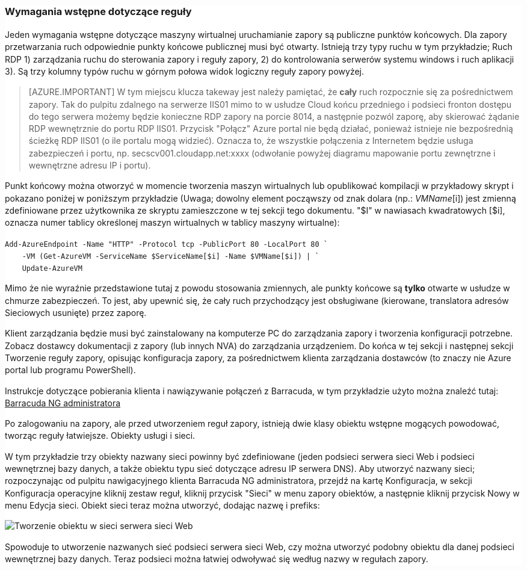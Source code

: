 ### <a name="rule-prerequisites"></a>Wymagania wstępne dotyczące reguły
Jeden wymagania wstępne dotyczące maszyny wirtualnej uruchamianie zapory są publiczne punktów końcowych. Dla zapory przetwarzania ruch odpowiednie punkty końcowe publicznej musi być otwarty. Istnieją trzy typy ruchu w tym przykładzie; Ruch RDP 1) zarządzania ruchu do sterowania zapory i reguły zapory, 2) do kontrolowania serwerów systemu windows i ruch aplikacji 3). Są trzy kolumny typów ruchu w górnym połowa widok logiczny reguły zapory powyżej.

>[AZURE.IMPORTANT] W tym miejscu klucza takeway jest należy pamiętać, że **cały** ruch rozpocznie się za pośrednictwem zapory. Tak do pulpitu zdalnego na serwerze IIS01 mimo to w usłudze Cloud końcu przedniego i podsieci fronton dostępu do tego serwera możemy będzie konieczne RDP zapory na porcie 8014, a następnie pozwól zaporę, aby skierować żądanie RDP wewnętrznie do portu RDP IIS01. Przycisk "Połącz" Azure portal nie będą działać, ponieważ istnieje nie bezpośrednią ścieżkę RDP IIS01 (o ile portalu mogą widzieć). Oznacza to, że wszystkie połączenia z Internetem będzie usługa zabezpieczeń i portu, np. secscv001.cloudapp.net:xxxx (odwołanie powyżej diagramu mapowanie portu zewnętrzne i wewnętrzne adresu IP i portu).

Punkt końcowy można otworzyć w momencie tworzenia maszyn wirtualnych lub opublikować kompilacji w przykładowy skrypt i pokazano poniżej w poniższym przykładzie (Uwaga; dowolny element począwszy od znak dolara (np.: $VMName[$i]) jest zmienną zdefiniowane przez użytkownika ze skryptu zamieszczone w tej sekcji tego dokumentu. "$I" w nawiasach kwadratowych [$i], oznacza numer tablicy określonej maszyn wirtualnych w tablicy maszyny wirtualne):

    Add-AzureEndpoint -Name "HTTP" -Protocol tcp -PublicPort 80 -LocalPort 80 `
        -VM (Get-AzureVM -ServiceName $ServiceName[$i] -Name $VMName[$i]) | `
        Update-AzureVM

Mimo że nie wyraźnie przedstawione tutaj z powodu stosowania zmiennych, ale punkty końcowe są **tylko** otwarte w usłudze w chmurze zabezpieczeń. To jest, aby upewnić się, że cały ruch przychodzący jest obsługiwane (kierowane, translatora adresów Sieciowych usunięte) przez zaporę.

Klient zarządzania będzie musi być zainstalowany na komputerze PC do zarządzania zapory i tworzenia konfiguracji potrzebne. Zobacz dostawcy dokumentacji z zapory (lub innych NVA) do zarządzania urządzeniem. Do końca w tej sekcji i następnej sekcji Tworzenie reguły zapory, opisując konfiguracja zapory, za pośrednictwem klienta zarządzania dostawców (to znaczy nie Azure portal lub programu PowerShell).

Instrukcje dotyczące pobierania klienta i nawiązywanie połączeń z Barracuda, w tym przykładzie użyto można znaleźć tutaj: [Barracuda NG administratora](https://techlib.barracuda.com/NG61/NGAdmin)

Po zalogowaniu na zapory, ale przed utworzeniem reguł zapory, istnieją dwie klasy obiektu wstępne mogących powodować, tworząc reguły łatwiejsze. Obiekty usługi i sieci.

W tym przykładzie trzy obiekty nazwany sieci powinny być zdefiniowane (jeden podsieci serwera sieci Web i podsieci wewnętrznej bazy danych, a także obiektu typu sieć dotyczące adresu IP serwera DNS). Aby utworzyć nazwany sieci; rozpoczynając od pulpitu nawigacyjnego klienta Barracuda NG administratora, przejdź na kartę Konfiguracja, w sekcji Konfiguracja operacyjne kliknij zestaw reguł, kliknij przycisk "Sieci" w menu zapory obiektów, a następnie kliknij przycisk Nowy w menu Edycja sieci. Obiekt sieci teraz można utworzyć, dodając nazwę i prefiks:

![Tworzenie obiektu w sieci serwera sieci Web][3]
 
Spowoduje to utworzenie nazwanych sieć podsieci serwera sieci Web, czy można utworzyć podobny obiektu dla danej podsieci wewnętrznej bazy danych. Teraz podsieci można łatwiej odwoływać się według nazwy w regułach zapory.


[1]: ./media/virtual-networks-dmz-nsg-fw-udr-asm/example3design.png "Dwukierunkowa strefy Zdemilitaryzowanej z NVA, NSG i UDR"
[2]: ./media/virtual-networks-dmz-nsg-fw-udr-asm/example3firewalllogical.png "Widok logiczny reguły zapory"
[3]: ./media/virtual-networks-dmz-nsg-fw-udr-asm/createnetworkobjectfrontend.png "Tworzenie obiektu w sieci serwera sieci Web"
[4]: ./media/virtual-networks-dmz-nsg-fw-udr-asm/createnetworkobjectdns.png "Tworzenie obiektu serwera DNS"
[5]: ./media/virtual-networks-dmz-nsg-fw-udr-asm/createnetworkobjectrdpa.png "Kopiowanie reguły RDP domyślnej"
[6]: ./media/virtual-networks-dmz-nsg-fw-udr-asm/createnetworkobjectrdpb.png "Reguła AppVM01"
[7]: ./media/virtual-networks-dmz-nsg-fw-udr-asm/iconapplicationredirect.png "Ikona Przekieruj aplikacji"
[8]: ./media/virtual-networks-dmz-nsg-fw-udr-asm/icondestinationnat.png "Ikona translatora adresów Sieciowych miejsce docelowe"
[9]: ./media/virtual-networks-dmz-nsg-fw-udr-asm/iconpass.png "Ikona przebiegu"
[10]: ./media/virtual-networks-dmz-nsg-fw-udr-asm/rulefirewall.png "Reguła zarządzania"
[11]: ./media/virtual-networks-dmz-nsg-fw-udr-asm/rulerdp.png "Reguła RDP"
[12]: ./media/virtual-networks-dmz-nsg-fw-udr-asm/ruleweb.png "Reguła firmy Microsoft w sieci Web"
[13]: ./media/virtual-networks-dmz-nsg-fw-udr-asm/ruleappvm01.png "Reguła AppVM01"
[14]: ./media/virtual-networks-dmz-nsg-fw-udr-asm/ruleoutbound.png "Reguła ruchu wychodzącego"
[15]: ./media/virtual-networks-dmz-nsg-fw-udr-asm/ruledns.png "Reguła DNS"
[16]: ./media/virtual-networks-dmz-nsg-fw-udr-asm/ruleintravnet.png "Reguła VNet wewnątrz"
[17]: ./media/virtual-networks-dmz-nsg-fw-udr-asm/ruledeny.png "Zapora odmówić reguły"
[18]: ./media/virtual-networks-dmz-nsg-fw-udr-asm/firewallruleactivate.png "Aktywacja reguły zapory"
[HOME]: ../best-practices-network-security.md
[SampleApp]: ./virtual-networks-sample-app.md